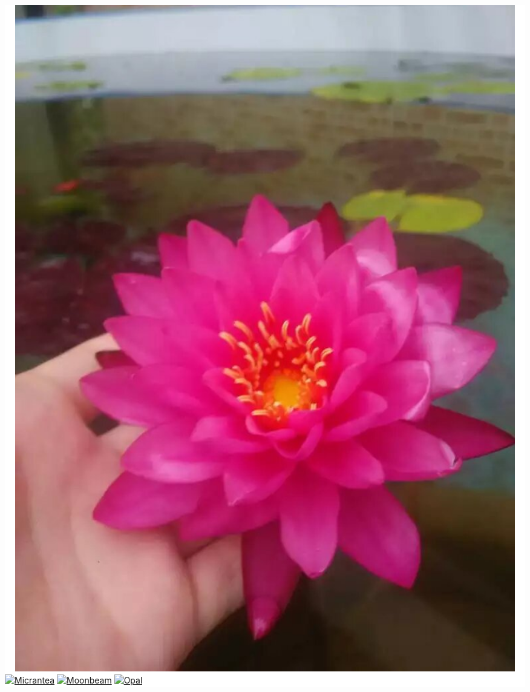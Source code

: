   <a href="/photos/mayla.jpg" data-lightbox="mygallery" data-title="Mayla"><img src="/photos/mayla.jpg" alt="Mayla" width="1200"></a>
  <a href="/photos/micrantea.jpg" data-lightbox="mygallery" data-title="Micrantea"><img src="/photos/micrantea.jpg" alt="Micrantea" width="1200"></a>
  <a href="/photos/moonbeam.jpg" data-lightbox="mygallery" data-title="Moonbeam"><img src="/photos/moonbeam.jpg" alt="Moonbeam" width="1200"></a>
  <a href="/photos/opal.jpg" data-lightbox="mygallery" data-title="Opal"><img src="/photos/Opal.jpg" alt="Opal" width="1200"></a>